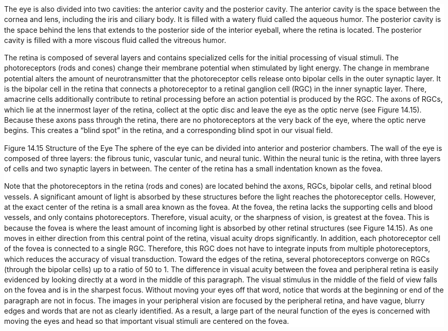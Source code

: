 The eye is also divided into two cavities: the anterior cavity and the
posterior cavity. The anterior cavity is the space between the cornea and
lens, including the iris and ciliary body. It is filled with a watery fluid
called the aqueous humor. The posterior cavity is the space behind the lens
that extends to the posterior side of the interior eyeball, where the retina
is located. The posterior cavity is filled with a more viscous fluid called
the vitreous humor.

The retina is composed of several layers and contains specialized cells for
the initial processing of visual stimuli. The photoreceptors (rods and cones)
change their membrane potential when stimulated by light energy. The change in
membrane potential alters the amount of neurotransmitter that the
photoreceptor cells release onto bipolar cells in the outer synaptic layer. It
is the bipolar cell in the retina that connects a photoreceptor to a retinal
ganglion cell (RGC) in the inner synaptic layer. There, amacrine cells
additionally contribute to retinal processing before an action potential is
produced by the RGC. The axons of RGCs, which lie at the innermost layer of
the retina, collect at the optic disc and leave the eye as the optic nerve
(see Figure 14.15). Because these axons pass through the retina, there are no
photoreceptors at the very back of the eye, where the optic nerve begins. This
creates a “blind spot” in the retina, and a corresponding blind spot in our
visual field.

Figure  14.15 Structure of the Eye  The sphere of the eye can be divided into
anterior and posterior chambers. The wall of the eye is composed of three
layers: the fibrous tunic, vascular tunic, and neural tunic. Within the neural
tunic is the retina, with three layers of cells and two synaptic layers in
between. The center of the retina has a small indentation known as the fovea.

Note that the photoreceptors in the retina (rods and cones) are located behind
the axons, RGCs, bipolar cells, and retinal blood vessels. A significant
amount of light is absorbed by these structures before the light reaches the
photoreceptor cells. However, at the exact center of the retina is a small
area known as the fovea. At the fovea, the retina lacks the supporting cells
and blood vessels, and only contains photoreceptors. Therefore, visual acuity,
or the sharpness of vision, is greatest at the fovea. This is because the
fovea is where the least amount of incoming light is absorbed by other retinal
structures (see Figure 14.15). As one moves in either direction from this
central point of the retina, visual acuity drops significantly. In addition,
each photoreceptor cell of the fovea is connected to a single RGC. Therefore,
this RGC does not have to integrate inputs from multiple photoreceptors, which
reduces the accuracy of visual transduction. Toward the edges of the retina,
several photoreceptors converge on RGCs (through the bipolar cells) up to a
ratio of 50 to 1. The difference in visual acuity between the fovea and
peripheral retina is easily evidenced by looking directly at a word in the
middle of this paragraph. The visual stimulus in the middle of the field of
view falls on the fovea and is in the sharpest focus. Without moving your eyes
off that word, notice that words at the beginning or end of the paragraph are
not in focus. The images in your peripheral vision are focused by the
peripheral retina, and have vague, blurry edges and words that are not as
clearly identified. As a result, a large part of the neural function of the
eyes is concerned with moving the eyes and head so that important visual
stimuli are centered on the fovea.
